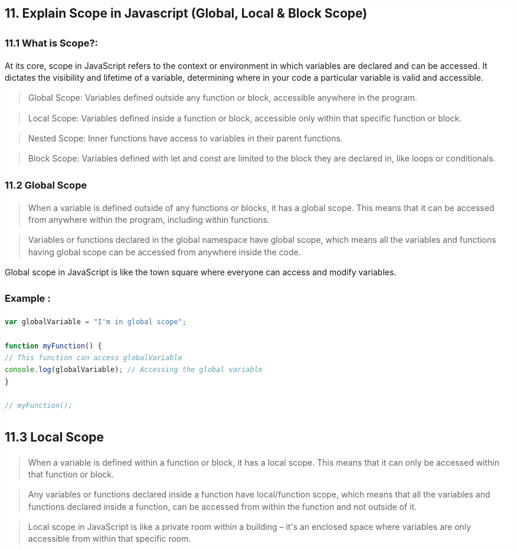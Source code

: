## 11. Explain Scope in Javascript (Global, Local & Block Scope)

### 11.1 What is Scope?:

At its core, scope in JavaScript refers to the context or environment in which variables are declared and can be accessed.
It dictates the visibility and lifetime of a variable, determining where in your code a particular variable is valid and accessible.

> Global Scope: Variables defined outside any function or block, accessible anywhere in the program.

> Local Scope: Variables defined inside a function or block, accessible only within that specific function or block.

> Nested Scope: Inner functions have access to variables in their parent functions.

> Block Scope: Variables defined with let and const are limited to the block they are declared in, like loops or conditionals.

### 11.2 Global Scope

> When a variable is defined outside of any functions or blocks, it has a global scope. This means that it can be accessed from anywhere within the program, including within functions.

> Variables or functions declared in the global namespace have global scope, which means all the variables and functions having global scope can be accessed from anywhere inside the code.

Global scope in JavaScript is like the town square where everyone can access and modify variables.

### Example :

```Javascript
var globalVariable = "I'm in global scope";

function myFunction() {
// This function can access globalVariable
console.log(globalVariable); // Accessing the global variable
}

// myFunction();
```

## 11.3 Local Scope

> When a variable is defined within a function or block, it has a local scope. This means that it can only be accessed within that function or block.

> Any variables or functions declared inside a function have local/function scope, which means that all the variables and functions declared inside a function, can be accessed from within the function and not outside of it.

> Local scope in JavaScript is like a private room within a building – it's an enclosed space where variables are only accessible from within that specific room.
